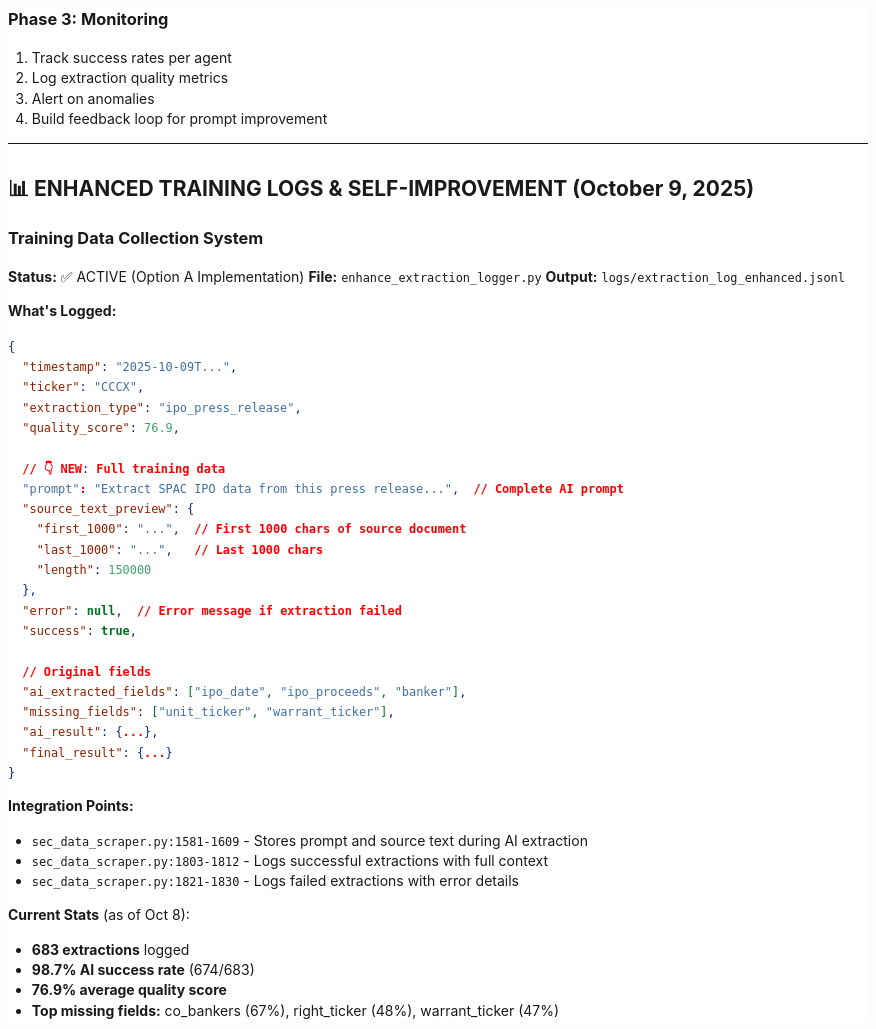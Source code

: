 ### Phase 3: Monitoring
1. Track success rates per agent
2. Log extraction quality metrics
3. Alert on anomalies
4. Build feedback loop for prompt improvement

---

## 📊 ENHANCED TRAINING LOGS & SELF-IMPROVEMENT (October 9, 2025)

### Training Data Collection System

**Status:** ✅ ACTIVE (Option A Implementation)
**File:** `enhance_extraction_logger.py`
**Output:** `logs/extraction_log_enhanced.jsonl`

**What's Logged:**
```json
{
  "timestamp": "2025-10-09T...",
  "ticker": "CCCX",
  "extraction_type": "ipo_press_release",
  "quality_score": 76.9,

  // 👇 NEW: Full training data
  "prompt": "Extract SPAC IPO data from this press release...",  // Complete AI prompt
  "source_text_preview": {
    "first_1000": "...",  // First 1000 chars of source document
    "last_1000": "...",   // Last 1000 chars
    "length": 150000
  },
  "error": null,  // Error message if extraction failed
  "success": true,

  // Original fields
  "ai_extracted_fields": ["ipo_date", "ipo_proceeds", "banker"],
  "missing_fields": ["unit_ticker", "warrant_ticker"],
  "ai_result": {...},
  "final_result": {...}
}
```

**Integration Points:**
- `sec_data_scraper.py:1581-1609` - Stores prompt and source text during AI extraction
- `sec_data_scraper.py:1803-1812` - Logs successful extractions with full context
- `sec_data_scraper.py:1821-1830` - Logs failed extractions with error details

**Current Stats** (as of Oct 8):
- **683 extractions** logged
- **98.7% AI success rate** (674/683)
- **76.9% average quality score**
- **Top missing fields:** co_bankers (67%), right_ticker (48%), warrant_ticker (47%)
